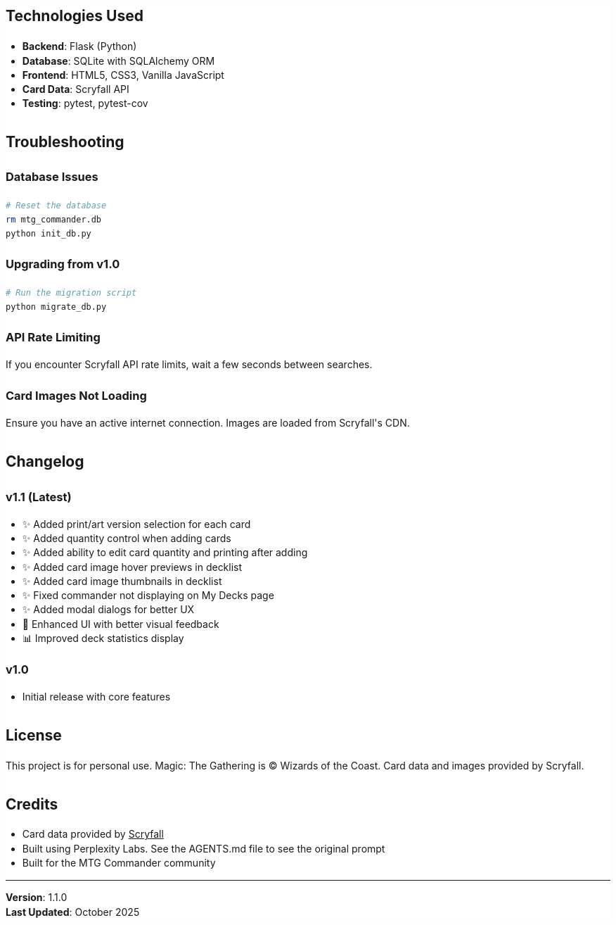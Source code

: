 ## Technologies Used

- **Backend**: Flask (Python)
- **Database**: SQLite with SQLAlchemy ORM
- **Frontend**: HTML5, CSS3, Vanilla JavaScript
- **Card Data**: Scryfall API
- **Testing**: pytest, pytest-cov

## Troubleshooting

### Database Issues
```bash
# Reset the database
rm mtg_commander.db
python init_db.py
```

### Upgrading from v1.0
```bash
# Run the migration script
python migrate_db.py
```

### API Rate Limiting
If you encounter Scryfall API rate limits, wait a few seconds between searches.

### Card Images Not Loading
Ensure you have an active internet connection. Images are loaded from Scryfall's CDN.

## Changelog

### v1.1 (Latest)
- ✨ Added print/art version selection for each card
- ✨ Added quantity control when adding cards
- ✨ Added ability to edit card quantity and printing after adding
- ✨ Added card image hover previews in decklist
- ✨ Added card image thumbnails in decklist
- ✨ Fixed commander not displaying on My Decks page
- ✨ Added modal dialogs for better UX
- 🎨 Enhanced UI with better visual feedback
- 📊 Improved deck statistics display

### v1.0
- Initial release with core features

## License

This project is for personal use. Magic: The Gathering is © Wizards of the Coast. Card data and images provided by Scryfall.

## Credits

- Card data provided by [Scryfall](https://scryfall.com/)
- Built using Perplexity Labs. See the AGENTS.md file to see the original prompt
- Built for the MTG Commander community

---

**Version**: 1.1.0  
**Last Updated**: October 2025
